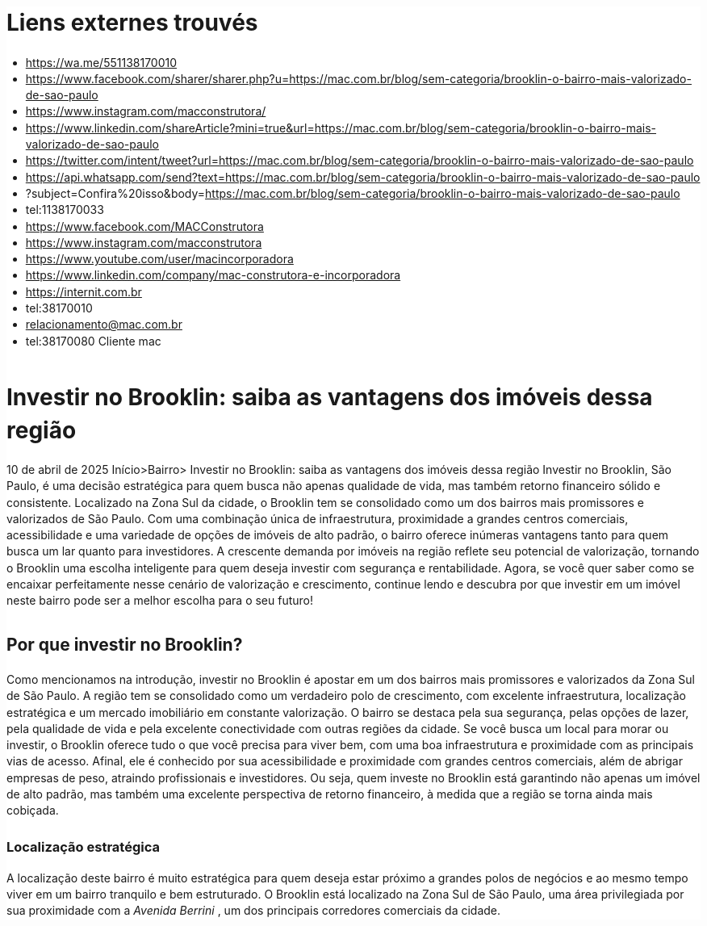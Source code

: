 
# Liens externes trouvés
- https://wa.me/551138170010
- https://www.facebook.com/sharer/sharer.php?u=https://mac.com.br/blog/sem-categoria/brooklin-o-bairro-mais-valorizado-de-sao-paulo
- https://www.instagram.com/macconstrutora/
- https://www.linkedin.com/shareArticle?mini=true&url=https://mac.com.br/blog/sem-categoria/brooklin-o-bairro-mais-valorizado-de-sao-paulo
- https://twitter.com/intent/tweet?url=https://mac.com.br/blog/sem-categoria/brooklin-o-bairro-mais-valorizado-de-sao-paulo
- https://api.whatsapp.com/send?text=https://mac.com.br/blog/sem-categoria/brooklin-o-bairro-mais-valorizado-de-sao-paulo
- ?subject=Confira%20isso&body=https://mac.com.br/blog/sem-categoria/brooklin-o-bairro-mais-valorizado-de-sao-paulo
- tel:1138170033
- https://www.facebook.com/MACConstrutora
- https://www.instagram.com/macconstrutora
- https://www.youtube.com/user/macincorporadora
- https://www.linkedin.com/company/mac-construtora-e-incorporadora
- https://internit.com.br
- tel:38170010
- relacionamento@mac.com.br
- tel:38170080
Cliente mac
# Investir no Brooklin: saiba as vantagens dos imóveis dessa região
10 de abril de 2025
Início>Bairro>
Investir no Brooklin: saiba as vantagens dos imóveis dessa região
Investir no Brooklin, São Paulo, é uma decisão estratégica para quem busca não apenas qualidade de vida, mas também retorno financeiro sólido e consistente. 
Localizado na Zona Sul da cidade, o Brooklin tem se consolidado como um dos bairros mais promissores e valorizados de São Paulo. Com uma combinação única de infraestrutura, proximidade a grandes centros comerciais, acessibilidade e uma variedade de opções de imóveis de alto padrão, o bairro oferece inúmeras vantagens tanto para quem busca um lar quanto para investidores. 
A crescente demanda por imóveis na região reflete seu potencial de valorização, tornando o Brooklin uma escolha inteligente para quem deseja investir com segurança e rentabilidade.
Agora, se você quer saber como se encaixar perfeitamente nesse cenário de valorização e crescimento, continue lendo e descubra por que investir em um imóvel neste bairro pode ser a melhor escolha para o seu futuro! 
## Por que investir no Brooklin?
Como mencionamos na introdução, investir no Brooklin é apostar em um dos bairros mais promissores e valorizados da Zona Sul de São Paulo. 
A região tem se consolidado como um verdadeiro polo de crescimento, com excelente infraestrutura, localização estratégica e um mercado imobiliário em constante valorização. 
O bairro se destaca pela sua segurança, pelas opções de lazer, pela qualidade de vida e pela excelente conectividade com outras regiões da cidade. Se você busca um local para morar ou investir, o Brooklin oferece tudo o que você precisa para viver bem, com uma boa infraestrutura e proximidade com as principais vias de acesso. 
Afinal, ele é conhecido por sua acessibilidade e proximidade com grandes centros comerciais, além de abrigar empresas de peso, atraindo profissionais e investidores. Ou seja, quem investe no Brooklin está garantindo não apenas um imóvel de alto padrão, mas também uma excelente perspectiva de retorno financeiro, à medida que a região se torna ainda mais cobiçada.
### Localização estratégica
A localização deste bairro é muito estratégica para quem deseja estar próximo a grandes polos de negócios e ao mesmo tempo viver em um bairro tranquilo e bem estruturado. 
O Brooklin está localizado na Zona Sul de São Paulo, uma área privilegiada por sua proximidade com a _Avenida Berrini_ , um dos principais corredores comerciais da cidade. 